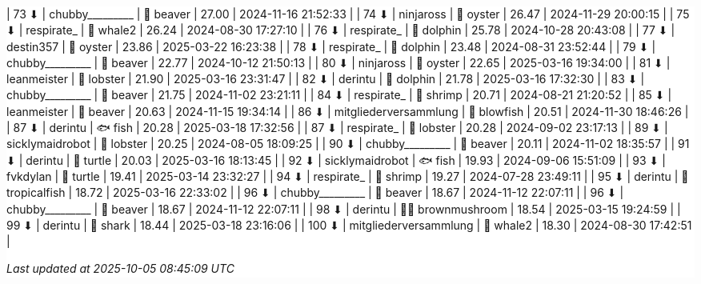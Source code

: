 | 73 ⬇  | chubby_________       | 🦫 beaver        | 27.00         | 2024-11-16 21:52:33 |
| 74 ⬇  | ninjaross             | 🦪 oyster        | 26.47         | 2024-11-29 20:00:15 |
| 75 ⬇  | respirate_            | 🐋 whale2        | 26.24         | 2024-08-30 17:27:10 |
| 76 ⬇  | respirate_            | 🐬 dolphin       | 25.78         | 2024-10-28 20:43:08 |
| 77 ⬇  | destin357             | 🦪 oyster        | 23.86         | 2025-03-22 16:23:38 |
| 78 ⬇  | respirate_            | 🐬 dolphin       | 23.48         | 2024-08-31 23:52:44 |
| 79 ⬇  | chubby_________       | 🦫 beaver        | 22.77         | 2024-10-12 21:50:13 |
| 80 ⬇  | ninjaross             | 🦪 oyster        | 22.65         | 2025-03-16 19:34:00 |
| 81 ⬇  | leanmeister           | 🦞 lobster       | 21.90         | 2025-03-16 23:31:47 |
| 82 ⬇  | derintu               | 🐬 dolphin       | 21.78         | 2025-03-16 17:32:30 |
| 83 ⬇  | chubby_________       | 🦫 beaver        | 21.75         | 2024-11-02 23:21:11 |
| 84 ⬇  | respirate_            | 🦐 shrimp        | 20.71         | 2024-08-21 21:20:52 |
| 85 ⬇  | leanmeister           | 🦫 beaver        | 20.63         | 2024-11-15 19:34:14 |
| 86 ⬇  | mitgliederversammlung | 🐡 blowfish      | 20.51         | 2024-11-30 18:46:26 |
| 87 ⬇  | derintu               | 🐟 fish          | 20.28         | 2025-03-18 17:32:56 |
| 87 ⬇  | respirate_            | 🦞 lobster       | 20.28         | 2024-09-02 23:17:13 |
| 89 ⬇  | sicklymaidrobot       | 🦞 lobster       | 20.25         | 2024-08-05 18:09:25 |
| 90 ⬇  | chubby_________       | 🦫 beaver        | 20.11         | 2024-11-02 18:35:57 |
| 91 ⬇  | derintu               | 🐢 turtle        | 20.03         | 2025-03-16 18:13:45 |
| 92 ⬇  | sicklymaidrobot       | 🐟 fish          | 19.93         | 2024-09-06 15:51:09 |
| 93 ⬇  | fvkdylan              | 🐢 turtle        | 19.41         | 2025-03-14 23:32:27 |
| 94 ⬇  | respirate_            | 🦐 shrimp        | 19.27         | 2024-07-28 23:49:11 |
| 95 ⬇  | derintu               | 🐠 tropicalfish  | 18.72         | 2025-03-16 22:33:02 |
| 96 ⬇  | chubby_________       | 🦫 beaver        | 18.67         | 2024-11-12 22:07:11 |
| 96 ⬇  | chubby_________       | 🦫 beaver        | 18.67         | 2024-11-12 22:07:11 |
| 98 ⬇  | derintu               | 🍄‍🟫 brownmushroom | 18.54         | 2025-03-15 19:24:59 |
| 99 ⬇  | derintu               | 🦈 shark         | 18.44         | 2025-03-18 23:16:06 |
| 100 ⬇ | mitgliederversammlung | 🐋 whale2        | 18.30         | 2024-08-30 17:42:51 |

_Last updated at 2025-10-05 08:45:09 UTC_